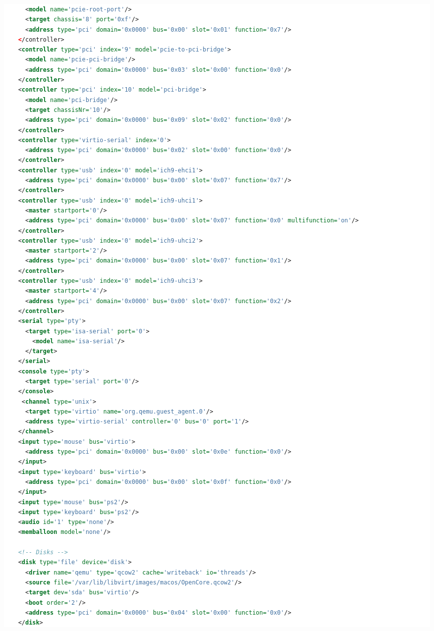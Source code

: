 ```xml
      <model name='pcie-root-port'/>
      <target chassis='8' port='0xf'/>
      <address type='pci' domain='0x0000' bus='0x00' slot='0x01' function='0x7'/>
    </controller>
    <controller type='pci' index='9' model='pcie-to-pci-bridge'>
      <model name='pcie-pci-bridge'/>
      <address type='pci' domain='0x0000' bus='0x03' slot='0x00' function='0x0'/>
    </controller>
    <controller type='pci' index='10' model='pci-bridge'>
      <model name='pci-bridge'/>
      <target chassisNr='10'/>
      <address type='pci' domain='0x0000' bus='0x09' slot='0x02' function='0x0'/>
    </controller>
    <controller type='virtio-serial' index='0'>
      <address type='pci' domain='0x0000' bus='0x02' slot='0x00' function='0x0'/>
    </controller>
    <controller type='usb' index='0' model='ich9-ehci1'>
      <address type='pci' domain='0x0000' bus='0x00' slot='0x07' function='0x7'/>
    </controller>
    <controller type='usb' index='0' model='ich9-uhci1'>
      <master startport='0'/>
      <address type='pci' domain='0x0000' bus='0x00' slot='0x07' function='0x0' multifunction='on'/>
    </controller>
    <controller type='usb' index='0' model='ich9-uhci2'>
      <master startport='2'/>
      <address type='pci' domain='0x0000' bus='0x00' slot='0x07' function='0x1'/>
    </controller>
    <controller type='usb' index='0' model='ich9-uhci3'>
      <master startport='4'/>
      <address type='pci' domain='0x0000' bus='0x00' slot='0x07' function='0x2'/>
    </controller>
    <serial type='pty'>
      <target type='isa-serial' port='0'>
        <model name='isa-serial'/>
      </target>
    </serial>
    <console type='pty'>
      <target type='serial' port='0'/>
    </console>
     <channel type='unix'>
      <target type='virtio' name='org.qemu.guest_agent.0'/>
      <address type='virtio-serial' controller='0' bus='0' port='1'/>
    </channel>
    <input type='mouse' bus='virtio'>
      <address type='pci' domain='0x0000' bus='0x00' slot='0x0e' function='0x0'/>
    </input>
    <input type='keyboard' bus='virtio'>
      <address type='pci' domain='0x0000' bus='0x00' slot='0x0f' function='0x0'/>
    </input>
    <input type='mouse' bus='ps2'/>
    <input type='keyboard' bus='ps2'/>
    <audio id='1' type='none'/>
    <memballoon model='none'/>

    <!-- Disks -->
    <disk type='file' device='disk'>
      <driver name='qemu' type='qcow2' cache='writeback' io='threads'/>
      <source file='/var/lib/libvirt/images/macos/OpenCore.qcow2'/>
      <target dev='sda' bus='virtio'/>
      <boot order='2'/>
      <address type='pci' domain='0x0000' bus='0x04' slot='0x00' function='0x0'/>
    </disk>
```